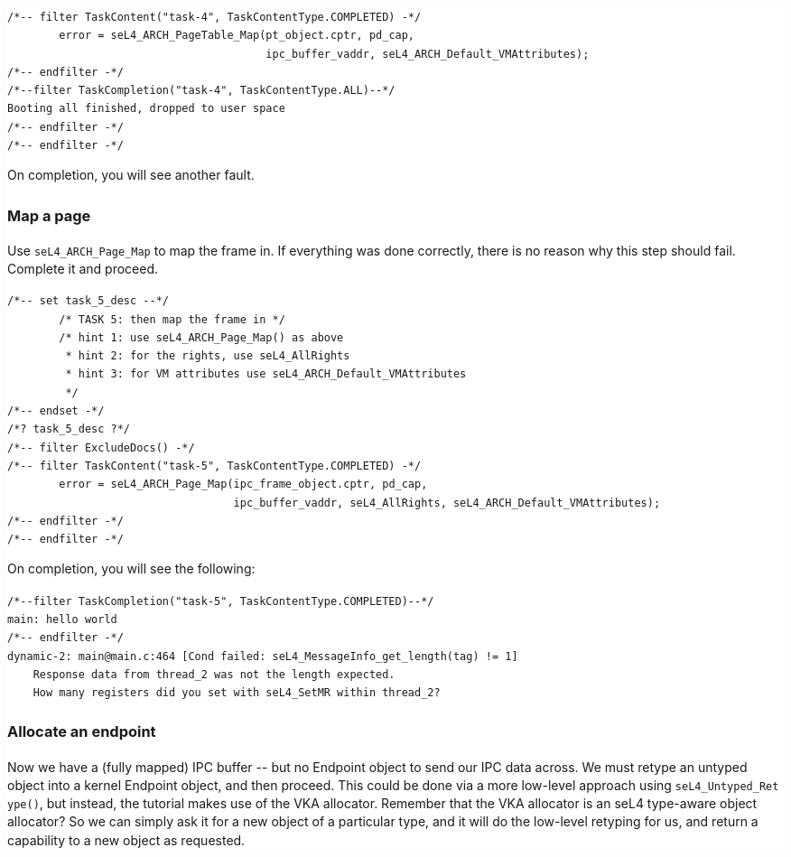```
/*-- filter TaskContent("task-4", TaskContentType.COMPLETED) -*/
        error = seL4_ARCH_PageTable_Map(pt_object.cptr, pd_cap,
                                        ipc_buffer_vaddr, seL4_ARCH_Default_VMAttributes);
/*-- endfilter -*/
/*--filter TaskCompletion("task-4", TaskContentType.ALL)--*/
Booting all finished, dropped to user space
/*-- endfilter -*/
/*-- endfilter -*/
```
On completion, you will see another fault.

### Map a page

Use `seL4_ARCH_Page_Map` to map the frame in.
If everything was done correctly, there is no reason why this step
should fail. Complete it and proceed.
```
/*-- set task_5_desc --*/
        /* TASK 5: then map the frame in */
        /* hint 1: use seL4_ARCH_Page_Map() as above
         * hint 2: for the rights, use seL4_AllRights
         * hint 3: for VM attributes use seL4_ARCH_Default_VMAttributes
         */
/*-- endset -*/
/*? task_5_desc ?*/
/*-- filter ExcludeDocs() -*/
/*-- filter TaskContent("task-5", TaskContentType.COMPLETED) -*/
        error = seL4_ARCH_Page_Map(ipc_frame_object.cptr, pd_cap,
                                   ipc_buffer_vaddr, seL4_AllRights, seL4_ARCH_Default_VMAttributes);
/*-- endfilter -*/
/*-- endfilter -*/
```
On completion, you will see the following:
```
/*--filter TaskCompletion("task-5", TaskContentType.COMPLETED)--*/
main: hello world
/*-- endfilter -*/
dynamic-2: main@main.c:464 [Cond failed: seL4_MessageInfo_get_length(tag) != 1]
	Response data from thread_2 was not the length expected.
	How many registers did you set with seL4_SetMR within thread_2?
```

### Allocate an endpoint

Now we have a (fully mapped) IPC buffer -- but no Endpoint object to
send our IPC data across. We must retype an untyped object into a kernel
Endpoint object, and then proceed. This could be done via a more
low-level approach using `seL4_Untyped_Retype()`, but instead, the
tutorial makes use of the VKA allocator. Remember that the VKA allocator
is an seL4 type-aware object allocator? So we can simply ask it for a
new object of a particular type, and it will do the low-level retyping
for us, and return a capability to a new object as requested.
